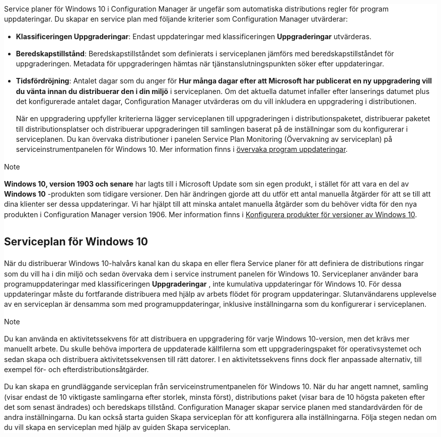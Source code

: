 Service planer för Windows 10 i Configuration Manager är ungefär som automatiska distributions regler för program uppdateringar. Du skapar en service plan med följande kriterier som Configuration Manager utvärderar:

- **Klassificeringen Uppgraderingar**: Endast uppdateringar med klassificeringen **Uppgraderingar** utvärderas.

- **Beredskapstillstånd**: Beredskapstillståndet som definierats i serviceplanen jämförs med beredskapstillståndet för uppgraderingen. Metadata för uppgraderingen hämtas när tjänstanslutningspunkten söker efter uppdateringar.

- **Tidsfördröjning**: Antalet dagar som du anger för **Hur många dagar efter att Microsoft har publicerat en ny uppgradering vill du vänta innan du distribuerar den i din miljö** i serviceplanen. Om det aktuella datumet infaller efter lanserings datumet plus det konfigurerade antalet dagar, Configuration Manager utvärderas om du vill inkludera en uppgradering i distributionen.

  När en uppgradering uppfyller kriterierna lägger serviceplanen till uppgraderingen i distributionspaketet, distribuerar paketet till distributionsplatser och distribuerar uppgraderingen till samlingen baserat på de inställningar som du konfigurerar i serviceplanen. Du kan övervaka distributioner i panelen Service Plan Monitoring (Övervakning av serviceplan) på serviceinstrumentpanelen för Windows 10. Mer information finns i [övervaka program uppdateringar](../../sum/deploy-use/monitor-software-updates.md).

> [!NOTE]
> **Windows 10, version 1903 och senare** har lagts till i Microsoft Update som sin egen produkt, i stället för att vara en del av **Windows 10** -produkten som tidigare versioner. Den här ändringen gjorde att du utför ett antal manuella åtgärder för att se till att dina klienter ser dessa uppdateringar. Vi har hjälpt till att minska antalet manuella åtgärder som du behöver vidta för den nya produkten i Configuration Manager version 1906. Mer information finns i [Konfigurera produkter för versioner av Windows 10](../../sum/get-started/configure-classifications-and-products.md#windows-10-version-1903-and-later).

## <a name="windows-10-servicing-plan"></a><a name="BKMK_ServicingPlan"></a> Serviceplan för Windows 10

När du distribuerar Windows 10-halvårs kanal kan du skapa en eller flera Service planer för att definiera de distributions ringar som du vill ha i din miljö och sedan övervaka dem i service instrument panelen för Windows 10. Serviceplaner använder bara programuppdateringar med klassificeringen **Uppgraderingar** , inte kumulativa uppdateringar för Windows 10. För dessa uppdateringar måste du fortfarande distribuera med hjälp av arbets flödet för program uppdateringar. Slutanvändarens upplevelse av en serviceplan är densamma som med programuppdateringar, inklusive inställningarna som du konfigurerar i serviceplanen.  

> [!NOTE]
> Du kan använda en aktivitetssekvens för att distribuera en uppgradering för varje Windows 10-version, men det krävs mer manuellt arbete. Du skulle behöva importera de uppdaterade källfilerna som ett uppgraderingspaket för operativsystemet och sedan skapa och distribuera aktivitetssekvensen till rätt datorer. I en aktivitetssekvens finns dock fler anpassade alternativ, till exempel för- och efterdistributionsåtgärder.

Du kan skapa en grundläggande serviceplan från serviceinstrumentpanelen för Windows 10. När du har angett namnet, samling (visar endast de 10 viktigaste samlingarna efter storlek, minsta först), distributions paket (visar bara de 10 högsta paketen efter det som senast ändrades) och beredskaps tillstånd. Configuration Manager skapar service planen med standardvärden för de andra inställningarna. Du kan också starta guiden Skapa serviceplan för att konfigurera alla inställningarna. Följa stegen nedan om du vill skapa en serviceplan med hjälp av guiden Skapa serviceplan.  
